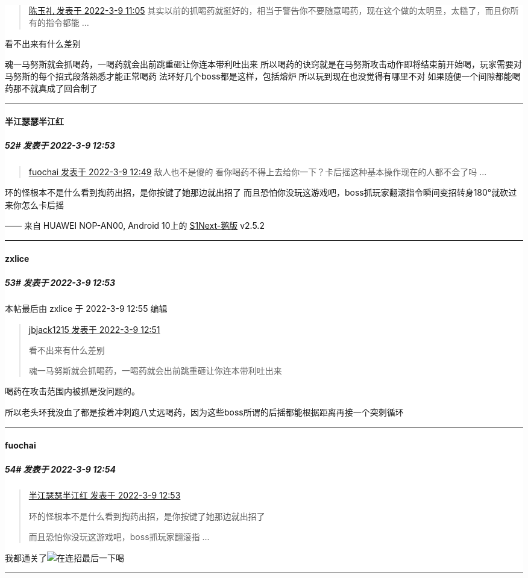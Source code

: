 <blockquote><a href="httphttps://bbs.saraba1st.com/2b/forum.php?mod=redirect&amp;goto=findpost&amp;pid=54974231&amp;ptid=2056788" target="_blank">陈玉礼 发表于 2022-3-9 11:05</a>
其实以前的抓喝药就挺好的，相当于警告你不要随意喝药，现在这个做的太明显，太糙了，而且你所有的指令都能 ...</blockquote>
看不出来有什么差别

魂一马努斯就会抓喝药，一喝药就会出前跳重砸让你连本带利吐出来
所以喝药的诀窍就是在马努斯攻击动作即将结束前开始喝，玩家需要对马努斯的每个招式段落熟悉才能正常喝药
法环好几个boss都是这样，包括熔炉
所以玩到现在也没觉得有哪里不对
如果随便一个间隙都能喝药那不就真成了回合制了

*****

####  半江瑟瑟半江红  
##### 52#       发表于 2022-3-9 12:53

<blockquote><a href="httphttps://bbs.saraba1st.com/2b/forum.php?mod=redirect&amp;goto=findpost&amp;pid=54975893&amp;ptid=2056788" target="_blank">fuochai 发表于 2022-3-9 12:49</a>
敌人也不是傻的 看你喝药不得上去给你一下？卡后摇这种基本操作现在的人都不会了吗 ...</blockquote>
环的怪根本不是什么看到掏药出招，是你按键了她那边就出招了
而且恐怕你没玩这游戏吧，boss抓玩家翻滚指令瞬间变招转身180°就砍过来你怎么卡后摇

—— 来自 HUAWEI NOP-AN00, Android 10上的 [S1Next-鹅版](https://github.com/ykrank/S1-Next/releases) v2.5.2

*****

####  zxlice  
##### 53#       发表于 2022-3-9 12:53

 本帖最后由 zxlice 于 2022-3-9 12:55 编辑 
<blockquote><a href="httphttps://bbs.saraba1st.com/2b/forum.php?mod=redirect&amp;goto=findpost&amp;pid=54975922&amp;ptid=2056788" target="_blank">jbjack1215 发表于 2022-3-9 12:51</a>

看不出来有什么差别

魂一马努斯就会抓喝药，一喝药就会出前跳重砸让你连本带利吐出来</blockquote>

喝药在攻击范围内被抓是没问题的。

所以老头环我没血了都是按着冲刺跑八丈远喝药，因为这些boss所谓的后摇都能根据距离再接一个突刺循环

*****

####  fuochai  
##### 54#       发表于 2022-3-9 12:54

<blockquote><a href="httphttps://bbs.saraba1st.com/2b/forum.php?mod=redirect&amp;goto=findpost&amp;pid=54975955&amp;ptid=2056788" target="_blank">半江瑟瑟半江红 发表于 2022-3-9 12:53</a>

环的怪根本不是什么看到掏药出招，是你按键了她那边就出招了

而且恐怕你没玩这游戏吧，boss抓玩家翻滚指 ...</blockquote>

我都通关了<img src="https://static.saraba1st.com/image/smiley/face2017/001.png" referrerpolicy="no-referrer">在连招最后一下喝

*****
